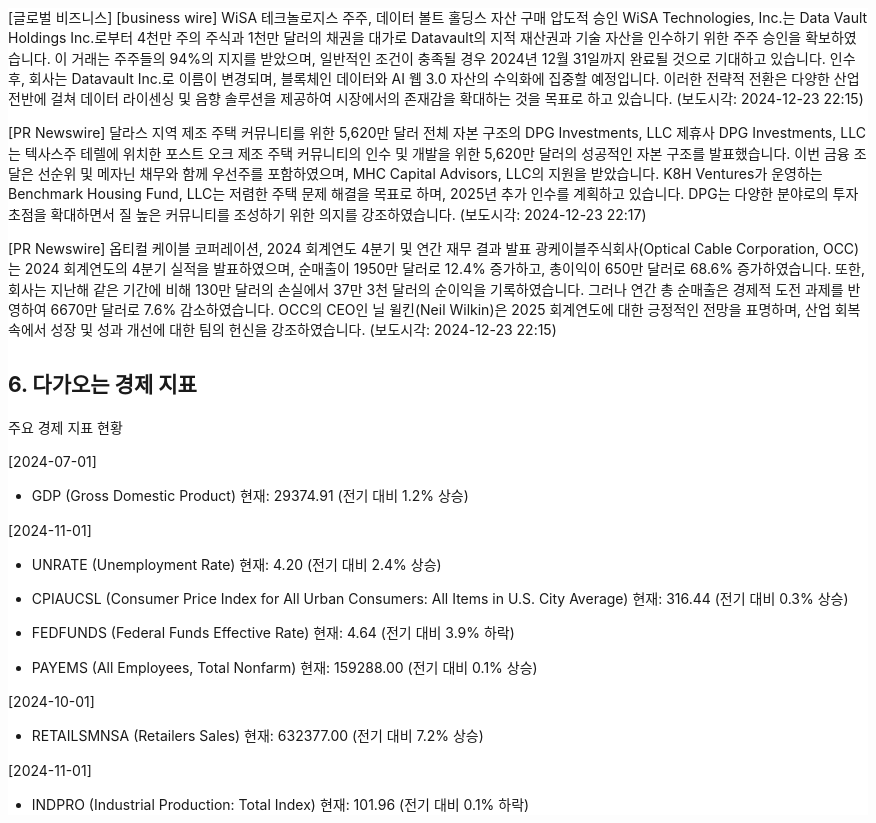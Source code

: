 [글로벌 비즈니스]
[business wire] WiSA 테크놀로지스 주주, 데이터 볼트 홀딩스 자산 구매 압도적 승인
WiSA Technologies, Inc.는 Data Vault Holdings Inc.로부터 4천만 주의 주식과 1천만 달러의 채권을 대가로 Datavault의 지적 재산권과 기술 자산을 인수하기 위한 주주 승인을 확보하였습니다. 이 거래는 주주들의 94%의 지지를 받았으며, 일반적인 조건이 충족될 경우 2024년 12월 31일까지 완료될 것으로 기대하고 있습니다. 인수 후, 회사는 Datavault Inc.로 이름이 변경되며, 블록체인 데이터와 AI 웹 3.0 자산의 수익화에 집중할 예정입니다. 이러한 전략적 전환은 다양한 산업 전반에 걸쳐 데이터 라이센싱 및 음향 솔루션을 제공하여 시장에서의 존재감을 확대하는 것을 목표로 하고 있습니다.
(보도시각: 2024-12-23 22:15)

[PR Newswire] 달라스 지역 제조 주택 커뮤니티를 위한 5,620만 달러 전체 자본 구조의 DPG Investments, LLC 제휴사
DPG Investments, LLC는 텍사스주 테렐에 위치한 포스트 오크 제조 주택 커뮤니티의 인수 및 개발을 위한 5,620만 달러의 성공적인 자본 구조를 발표했습니다. 이번 금융 조달은 선순위 및 메자닌 채무와 함께 우선주를 포함하였으며, MHC Capital Advisors, LLC의 지원을 받았습니다. K8H Ventures가 운영하는 Benchmark Housing Fund, LLC는 저렴한 주택 문제 해결을 목표로 하며, 2025년 추가 인수를 계획하고 있습니다. DPG는 다양한 분야로의 투자 초점을 확대하면서 질 높은 커뮤니티를 조성하기 위한 의지를 강조하였습니다.
(보도시각: 2024-12-23 22:17)

[PR Newswire] 옵티컬 케이블 코퍼레이션, 2024 회계연도 4분기 및 연간 재무 결과 발표
광케이블주식회사(Optical Cable Corporation, OCC)는 2024 회계연도의 4분기 실적을 발표하였으며, 순매출이 1950만 달러로 12.4% 증가하고, 총이익이 650만 달러로 68.6% 증가하였습니다. 또한, 회사는 지난해 같은 기간에 비해 130만 달러의 손실에서 37만 3천 달러의 순이익을 기록하였습니다. 그러나 연간 총 순매출은 경제적 도전 과제를 반영하여 6670만 달러로 7.6% 감소하였습니다. OCC의 CEO인 닐 윌킨(Neil Wilkin)은 2025 회계연도에 대한 긍정적인 전망을 표명하며, 산업 회복 속에서 성장 및 성과 개선에 대한 팀의 헌신을 강조하였습니다.
(보도시각: 2024-12-23 22:15)

## 6. 다가오는 경제 지표
주요 경제 지표 현황


[2024-07-01]
- GDP (Gross Domestic Product)
  현재: 29374.91 (전기 대비 1.2% 상승)


[2024-11-01]
- UNRATE (Unemployment Rate)
  현재: 4.20 (전기 대비 2.4% 상승)

- CPIAUCSL (Consumer Price Index for All Urban Consumers: All Items in U.S. City Average)
  현재: 316.44 (전기 대비 0.3% 상승)

- FEDFUNDS (Federal Funds Effective Rate)
  현재: 4.64 (전기 대비 3.9% 하락)

- PAYEMS (All Employees, Total Nonfarm)
  현재: 159288.00 (전기 대비 0.1% 상승)


[2024-10-01]
- RETAILSMNSA (Retailers Sales)
  현재: 632377.00 (전기 대비 7.2% 상승)


[2024-11-01]
- INDPRO (Industrial Production: Total Index)
  현재: 101.96 (전기 대비 0.1% 하락)
